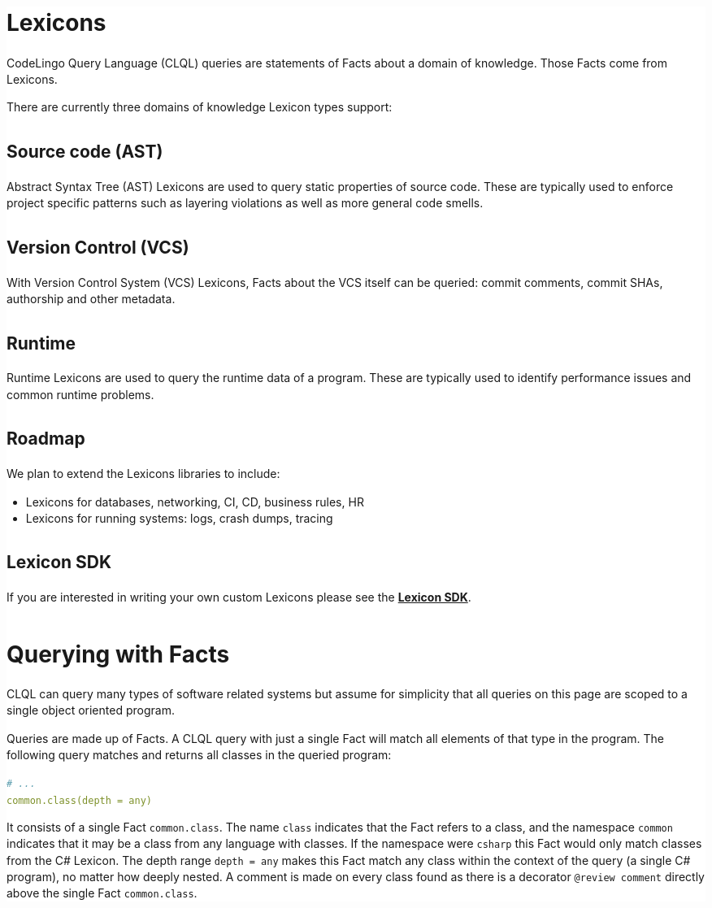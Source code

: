 # Lexicons

CodeLingo Query Language (CLQL) queries are statements of Facts about a domain of knowledge. Those Facts come from Lexicons.

There are currently three domains of knowledge Lexicon types support:

## Source code (AST)

Abstract Syntax Tree (AST) Lexicons are used to query static properties of source code. These are typically used to enforce project specific patterns such as layering violations as well as more general code smells.

## Version Control (VCS)

With Version Control System (VCS) Lexicons, Facts about the VCS itself can be queried: commit comments, commit SHAs, authorship and other metadata.

## Runtime

Runtime Lexicons are used to query the runtime data of a program. These are typically used to identify performance issues and common runtime problems.

## Roadmap

We plan to extend the Lexicons libraries to include:

- Lexicons for databases, networking, CI, CD, business rules, HR
- Lexicons for running systems: logs, crash dumps, tracing

## Lexicon SDK

If you are interested in writing your own custom Lexicons please see the **[Lexicon SDK](https://github.com/codelingo/lexiconsdk)**.

# Querying with Facts


CLQL can query many types of software related systems but assume for simplicity that all queries on this page are scoped to a single object oriented program.


Queries are made up of Facts. A CLQL query with just a single Fact will match all elements of that type in the program. The following query matches and returns all classes in the queried program:

```yaml
# ...
common.class(depth = any)
```

It consists of a single Fact `common.class`. The name `class` indicates that the Fact refers to a class, and the namespace `common` indicates that it may be a class from any language with classes. If the namespace were `csharp` this Fact would only match classes from the C# Lexicon. The depth range `depth = any` makes this Fact match any class within the context of the query (a single C# program), no matter how deeply nested.
A comment is made on every class found as there is a decorator `@review comment` directly above the single Fact `common.class`.
